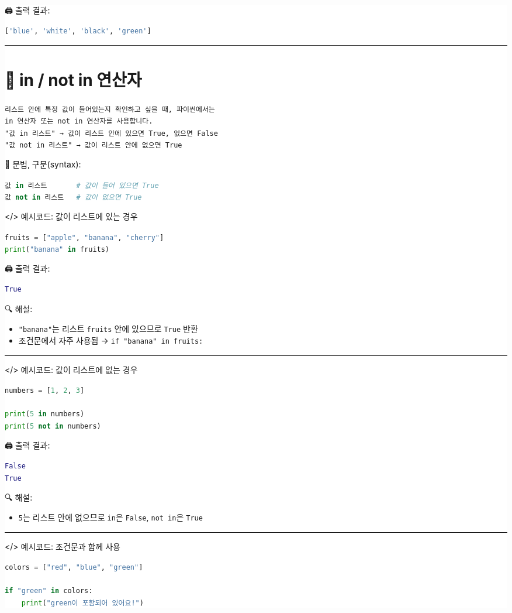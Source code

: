 🖨️ 출력 결과:
```python
['blue', 'white', 'black', 'green']
```
---
# 🔹 in / not in 연산자
	리스트 안에 특정 값이 들어있는지 확인하고 싶을 때, 파이썬에서는 
	in 연산자 또는 not in 연산자를 사용합니다.
	"값 in 리스트" → 값이 리스트 안에 있으면 True, 없으면 False  
	"값 not in 리스트" → 값이 리스트 안에 없으면 True

📖 문법, 구문(syntax): 
```python
값 in 리스트       # 값이 들어 있으면 True 
값 not in 리스트   # 값이 없으면 True
```

</> 예시코드: 값이 리스트에 있는 경우
```python
fruits = ["apple", "banana", "cherry"] 
print("banana" in fruits)
```

🖨️ 출력 결과:
```python
True
```

🔍 해설:
- `"banana"`는 리스트 `fruits` 안에 있으므로 `True` 반환
- 조건문에서 자주 사용됨 → `if "banana" in fruits:`
---
</> 예시코드:  값이 리스트에 없는 경우
```python
numbers = [1, 2, 3] 

print(5 in numbers) 
print(5 not in numbers)
```

🖨️ 출력 결과:
```python
False 
True
```

🔍 해설:
- `5`는 리스트 안에 없으므로 `in`은 `False`, `not in`은 `True`
---
</> 예시코드:  조건문과 함께 사용
```python
colors = ["red", "blue", "green"] 

if "green" in colors:     
	print("green이 포함되어 있어요!")
```
